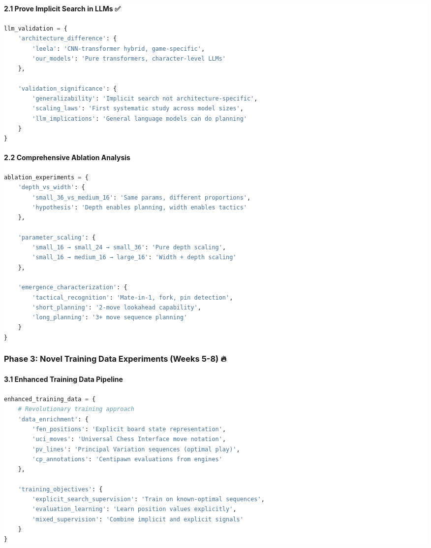 #### **2.1 Prove Implicit Search in LLMs** ✅
```python
llm_validation = {
    'architecture_difference': {
        'leela': 'CNN-transformer hybrid, game-specific',
        'our_models': 'Pure transformers, character-level LLMs'
    },
    
    'validation_significance': {
        'generalizability': 'Implicit search not architecture-specific',
        'scaling_laws': 'First systematic study across model sizes',
        'llm_implications': 'General language models can do planning'
    }
}
```

#### **2.2 Comprehensive Ablation Analysis**
```python
ablation_experiments = {
    'depth_vs_width': {
        'small_36_vs_medium_16': 'Same params, different proportions',
        'hypothesis': 'Depth enables planning, width enables tactics'
    },
    
    'parameter_scaling': {
        'small_16 → small_24 → small_36': 'Pure depth scaling',
        'small_16 → medium_16 → large_16': 'Width + depth scaling'
    },
    
    'emergence_characterization': {
        'tactical_recognition': 'Mate-in-1, fork, pin detection',
        'short_planning': '2-move lookahead capability', 
        'long_planning': '3+ move sequence planning'
    }
}
```

### **Phase 3: Novel Training Data Experiments** (Weeks 5-8) 🔥

#### **3.1 Enhanced Training Data Pipeline**
```python
enhanced_training_data = {
    # Revolutionary training approach
    'data_enrichment': {
        'fen_positions': 'Explicit board state representation',
        'uci_moves': 'Universal Chess Interface move notation',
        'pv_lines': 'Principal Variation sequences (optimal play)',
        'cp_annotations': 'Centipawn evaluations from engines'
    },
    
    'training_objectives': {
        'explicit_search_supervision': 'Train on known-optimal sequences',
        'evaluation_learning': 'Learn position values explicitly',
        'mixed_supervision': 'Combine implicit and explicit signals'
    }
}
```
